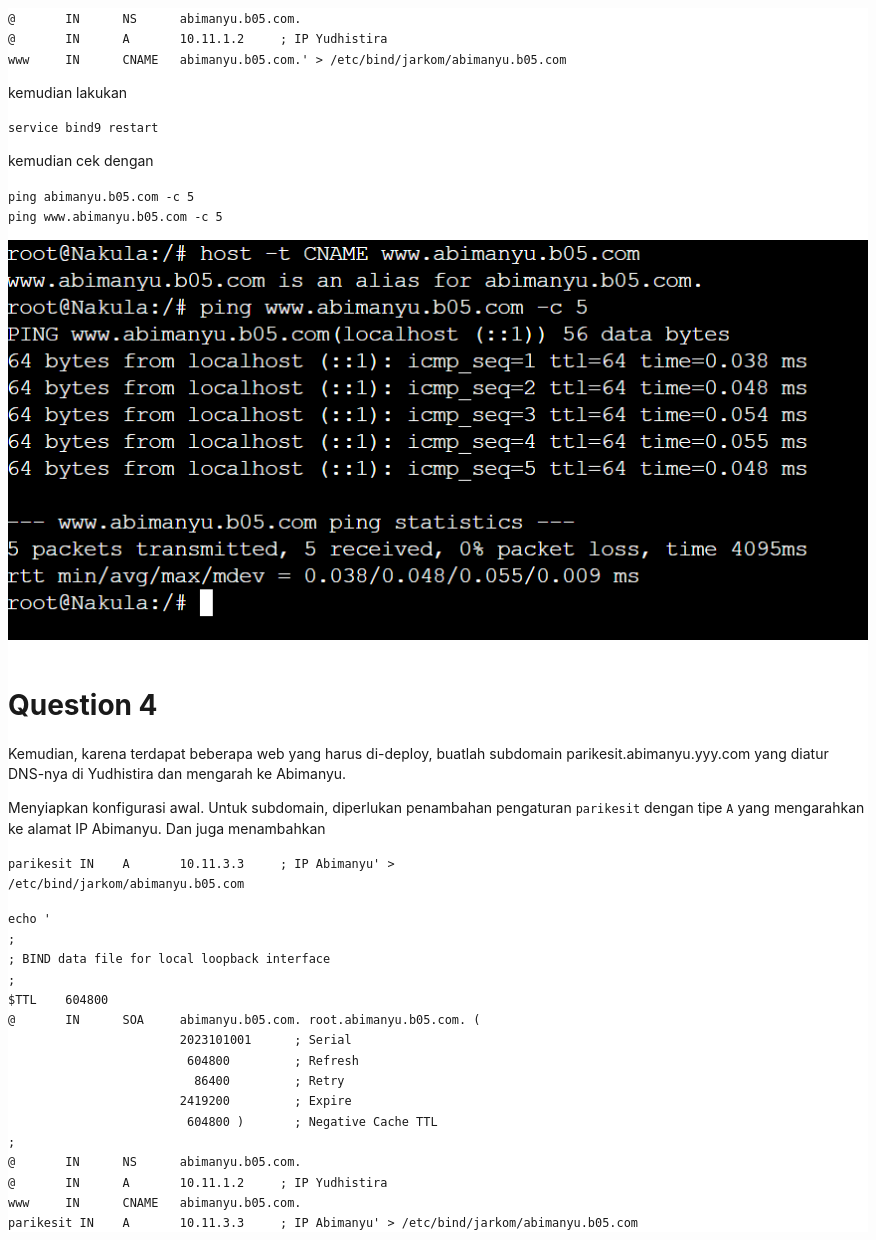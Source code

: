 ```
@       IN      NS      abimanyu.b05.com.
@       IN      A       10.11.1.2     ; IP Yudhistira
www     IN      CNAME   abimanyu.b05.com.' > /etc/bind/jarkom/abimanyu.b05.com

```
kemudian lakukan
```
service bind9 restart
```
kemudian cek dengan
```
ping abimanyu.b05.com -c 5
ping www.abimanyu.b05.com -c 5
```
![No3](Gambar/No3.png)

# Question 4

Kemudian, karena terdapat beberapa web yang harus di-deploy, buatlah subdomain parikesit.abimanyu.yyy.com yang diatur DNS-nya di Yudhistira dan mengarah ke Abimanyu.

Menyiapkan konfigurasi awal. Untuk subdomain, diperlukan penambahan pengaturan ```parikesit``` dengan tipe ```A``` yang mengarahkan ke alamat IP Abimanyu.  Dan juga menambahkan 
``` 
parikesit IN    A       10.11.3.3     ; IP Abimanyu' >
/etc/bind/jarkom/abimanyu.b05.com
```
```
echo '
;
; BIND data file for local loopback interface
;
$TTL    604800
@       IN      SOA     abimanyu.b05.com. root.abimanyu.b05.com. (
                        2023101001      ; Serial
                         604800         ; Refresh
                          86400         ; Retry
                        2419200         ; Expire
                         604800 )       ; Negative Cache TTL
;
@       IN      NS      abimanyu.b05.com.
@       IN      A       10.11.1.2     ; IP Yudhistira
www     IN      CNAME   abimanyu.b05.com.
parikesit IN    A       10.11.3.3     ; IP Abimanyu' > /etc/bind/jarkom/abimanyu.b05.com
```